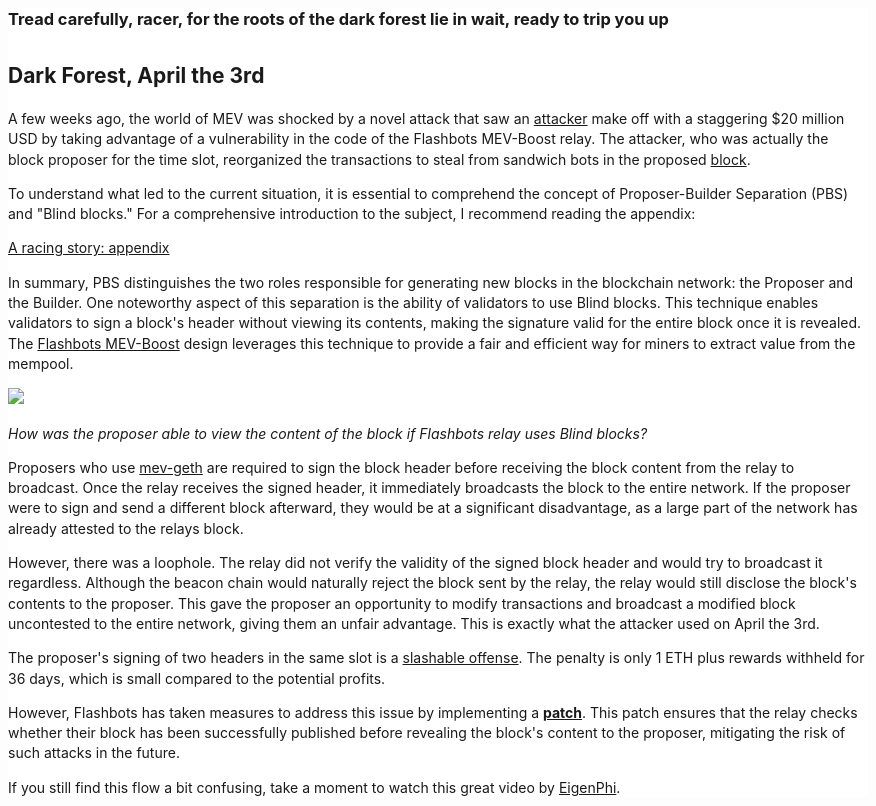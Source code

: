 ### Tread carefully, racer, for the roots of the dark forest lie in wait, ready to trip you up

## Dark Forest, April the 3rd

A few weeks ago, the world of MEV was shocked by a novel attack that saw an [attacker](https://etherscan.io/address/0x3c98d617db017f51c6a73a13e80e1fe14cd1d8eb) make off with a staggering $20 million USD by taking advantage of a vulnerability in the code of the Flashbots MEV-Boost relay. The attacker, who was actually the block proposer for the time slot, reorganized the transactions to steal from sandwich bots in the proposed [block](https://etherscan.io/block/16964664).

To understand what led to the current situation, it is essential to comprehend the concept of Proposer-Builder Separation (PBS) and "Blind blocks." For a comprehensive introduction to the subject, I recommend reading the appendix:

[A racing story: appendix](https://www.notion.so/A-racing-story-appendix-1d3670094fb94572bc4c3f73347e1112?pvs=21)

In summary, PBS distinguishes the two roles responsible for generating new blocks in the blockchain network: the Proposer and the Builder. One noteworthy aspect of this separation is the ability of validators to use Blind blocks. This technique enables validators to sign a block's header without viewing its contents, making the signature valid for the entire block once it is revealed. The [Flashbots MEV-Boost](https://ethresear.ch/t/mev-boost-merge-ready-flashbots-architecture/11177?u=benjaminion) design leverages this technique to provide a fair and efficient way for miners to extract value from the mempool.

![](/img/blog-posts-img/a-mev-racing-story/graph-1.jpg)

_How was the proposer able to view the content of the block if Flashbots relay uses Blind blocks?_

Proposers who use [mev-geth](https://github.com/flashbots/mev-geth) are required to sign the block header before receiving the block content from the relay to broadcast. Once the relay receives the signed header, it immediately broadcasts the block to the entire network. If the proposer were to sign and send a different block afterward, they would be at a significant disadvantage, as a large part of the network has already attested to the relays block.

However, there was a loophole. The relay did not verify the validity of the signed block header and would try to broadcast it regardless. Although the beacon chain would naturally reject the block sent by the relay, the relay would still disclose the block's contents to the proposer. This gave the proposer an opportunity to modify transactions and broadcast a modified block uncontested to the entire network, giving them an unfair advantage. This is exactly what the attacker used on April the 3rd.

The proposer's signing of two headers in the same slot is a [slashable offense](https://twitter.com/terencechain/status/1642898223076614144). The penalty is only 1 ETH plus rewards withheld for 36 days, which is small compared to the potential profits.

However, Flashbots has taken measures to address this issue by implementing a **[patch](https://github.com/flashbots/mev-boost-relay/pull/330)**. This patch ensures that the relay checks whether their block has been successfully published before revealing the block's content to the proposer, mitigating the risk of such attacks in the future.

If you still find this flow a bit confusing, take a moment to watch this great video by [EigenPhi](https://eigenphi.io/).
